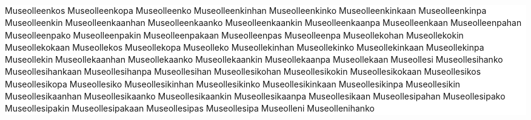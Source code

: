 Museolleenkos
Museolleenkopa
Museolleenko
Museolleenkinhan
Museolleenkinko
Museolleenkinkaan
Museolleenkinpa
Museolleenkin
Museolleenkaanhan
Museolleenkaanko
Museolleenkaankin
Museolleenkaanpa
Museolleenkaan
Museolleenpahan
Museolleenpako
Museolleenpakin
Museolleenpakaan
Museolleenpas
Museolleenpa
Museollekohan
Museollekokin
Museollekokaan
Museollekos
Museollekopa
Museolleko
Museollekinhan
Museollekinko
Museollekinkaan
Museollekinpa
Museollekin
Museollekaanhan
Museollekaanko
Museollekaankin
Museollekaanpa
Museollekaan
Museollesi
Museollesihanko
Museollesihankaan
Museollesihanpa
Museollesihan
Museollesikohan
Museollesikokin
Museollesikokaan
Museollesikos
Museollesikopa
Museollesiko
Museollesikinhan
Museollesikinko
Museollesikinkaan
Museollesikinpa
Museollesikin
Museollesikaanhan
Museollesikaanko
Museollesikaankin
Museollesikaanpa
Museollesikaan
Museollesipahan
Museollesipako
Museollesipakin
Museollesipakaan
Museollesipas
Museollesipa
Museolleni
Museollenihanko